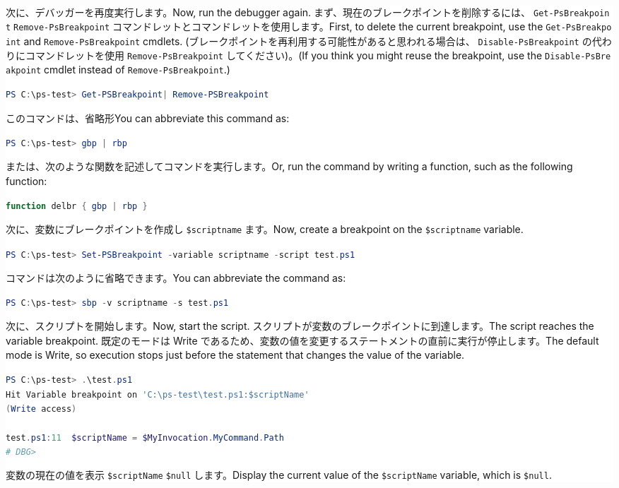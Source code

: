 <span data-ttu-id="9af13-233">次に、デバッガーを再度実行します。</span><span class="sxs-lookup"><span data-stu-id="9af13-233">Now, run the debugger again.</span></span> <span data-ttu-id="9af13-234">まず、現在のブレークポイントを削除するには、 `Get-PsBreakpoint` `Remove-PsBreakpoint` コマンドレットとコマンドレットを使用します。</span><span class="sxs-lookup"><span data-stu-id="9af13-234">First, to delete the current breakpoint, use the `Get-PsBreakpoint` and `Remove-PsBreakpoint` cmdlets.</span></span> <span data-ttu-id="9af13-235">(ブレークポイントを再利用する可能性があると思われる場合は、 `Disable-PsBreakpoint` の代わりにコマンドレットを使用 `Remove-PsBreakpoint` してください)。</span><span class="sxs-lookup"><span data-stu-id="9af13-235">(If you think you might reuse the breakpoint, use the `Disable-PsBreakpoint` cmdlet instead of `Remove-PsBreakpoint`.)</span></span>

```powershell
PS C:\ps-test> Get-PSBreakpoint| Remove-PSBreakpoint
```

<span data-ttu-id="9af13-236">このコマンドは、省略形</span><span class="sxs-lookup"><span data-stu-id="9af13-236">You can abbreviate this command as:</span></span>

```powershell
PS C:\ps-test> gbp | rbp
```

<span data-ttu-id="9af13-237">または、次のような関数を記述してコマンドを実行します。</span><span class="sxs-lookup"><span data-stu-id="9af13-237">Or, run the command by writing a function, such as the following function:</span></span>

```powershell
function delbr { gbp | rbp }
```

<span data-ttu-id="9af13-238">次に、変数にブレークポイントを作成し `$scriptname` ます。</span><span class="sxs-lookup"><span data-stu-id="9af13-238">Now, create a breakpoint on the `$scriptname` variable.</span></span>

```powershell
PS C:\ps-test> Set-PSBreakpoint -variable scriptname -script test.ps1
```

<span data-ttu-id="9af13-239">コマンドは次のように省略できます。</span><span class="sxs-lookup"><span data-stu-id="9af13-239">You can abbreviate the command as:</span></span>

```powershell
PS C:\ps-test> sbp -v scriptname -s test.ps1
```

<span data-ttu-id="9af13-240">次に、スクリプトを開始します。</span><span class="sxs-lookup"><span data-stu-id="9af13-240">Now, start the script.</span></span> <span data-ttu-id="9af13-241">スクリプトが変数のブレークポイントに到達します。</span><span class="sxs-lookup"><span data-stu-id="9af13-241">The script reaches the variable breakpoint.</span></span> <span data-ttu-id="9af13-242">既定のモードは Write であるため、変数の値を変更するステートメントの直前に実行が停止します。</span><span class="sxs-lookup"><span data-stu-id="9af13-242">The default mode is Write, so execution stops just before the statement that changes the value of the variable.</span></span>

```powershell
PS C:\ps-test> .\test.ps1
Hit Variable breakpoint on 'C:\ps-test\test.ps1:$scriptName'
(Write access)

test.ps1:11  $scriptName = $MyInvocation.MyCommand.Path
# DBG>
```

<span data-ttu-id="9af13-243">変数の現在の値を表示 `$scriptName` `$null` します。</span><span class="sxs-lookup"><span data-stu-id="9af13-243">Display the current value of the `$scriptName` variable, which is `$null`.</span></span>
